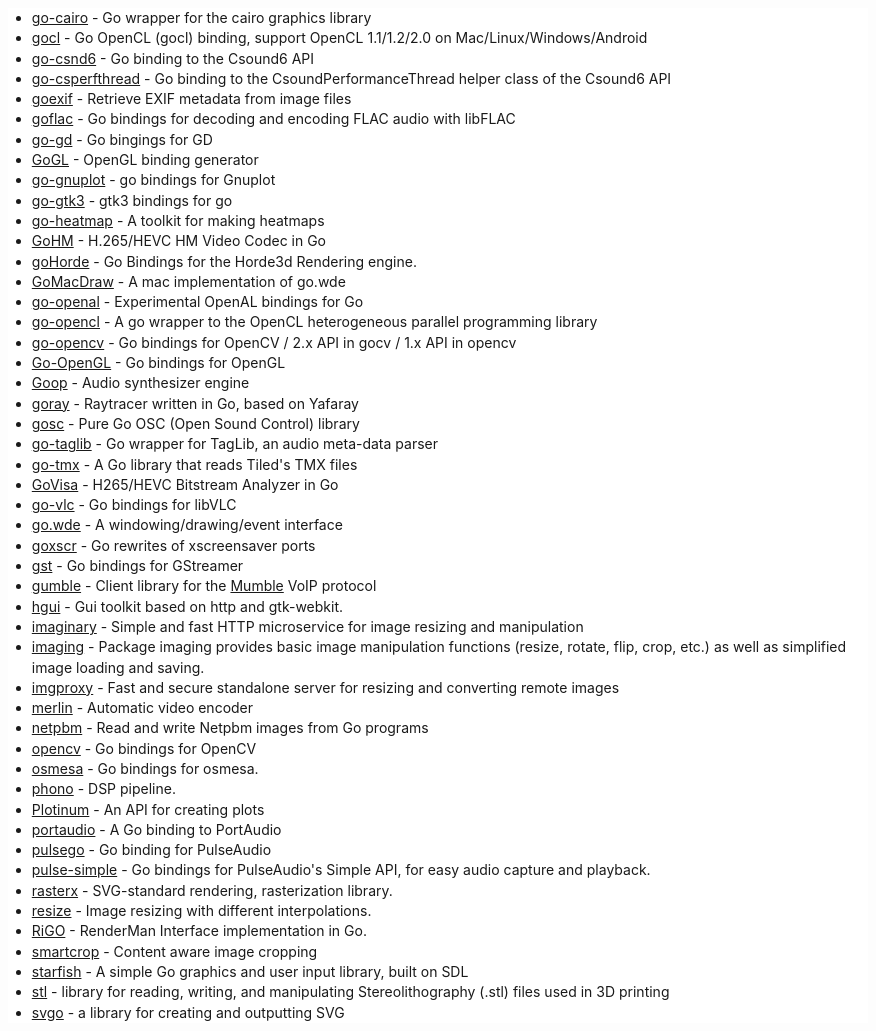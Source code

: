   * [go-cairo](https://github.com/ungerik/go-cairo) - Go wrapper for the cairo graphics library
  * [gocl](https://github.com/rainliu/gocl) - Go OpenCL (gocl) binding, support OpenCL 1.1/1.2/2.0 on Mac/Linux/Windows/Android
  * [go-csnd6](https://github.com/fggp/go-csnd6) - Go binding to the Csound6 API
  * [go-csperfthread](https://github.com/fggp/go-csperfthread) - Go binding to the CsoundPerformanceThread helper class of the Csound6 API
  * [goexif](https://github.com/rwcarlsen/goexif) - Retrieve EXIF metadata from image files
  * [goflac](https://github.com/cocoonlife/goflac) - Go bindings for decoding and encoding FLAC audio with libFLAC
  * [go-gd](https://github.com/bolknote/go-gd) - Go bingings for GD
  * [GoGL](https://github.com/chsc/GoGL) - OpenGL binding generator
  * [go-gnuplot](https://github.com/sbinet/go-gnuplot) - go bindings for Gnuplot
  * [go-gtk3](https://github.com/norisatir/go-gtk3) - gtk3 bindings for go
  * [go-heatmap](https://github.com/dustin/go-heatmap) - A toolkit for making heatmaps
  * [GoHM](https://github.com/rainliu/GoHM) - H.265/HEVC HM Video Codec in Go
  * [goHorde](https://bitbucket.org/tshannon/gohorde/src) - Go Bindings for the Horde3d Rendering engine.
  * [GoMacDraw](https://github.com/skelterjohn/gmd) - A mac implementation of go.wde
  * [go-openal](https://github.com/phf/go-openal) - Experimental OpenAL bindings for Go
  * [go-opencl](https://github.com/tones111/go-opencl) - A go wrapper to the OpenCL heterogeneous parallel programming library
  * [go-opencv](https://github.com/lazywei/go-opencv) - Go bindings for OpenCV / 2.x API in gocv / 1.x API in opencv
  * [Go-OpenGL](https://github.com/banthar/Go-OpenGL) - Go bindings for OpenGL
  * [Goop](https://github.com/peterbourgon/goop) - Audio synthesizer engine
  * [goray](http://goray.sourceforge.net/) - Raytracer written in Go, based on Yafaray
  * [gosc](https://bitbucket.org/liamstask/gosc) - Pure Go OSC (Open Sound Control) library
  * [go-taglib](https://github.com/wtolson/go-taglib) - Go wrapper for TagLib, an audio meta-data parser
  * [go-tmx](https://github.com/salviati/go-tmx) - A Go library that reads Tiled's TMX files
  * [GoVisa](https://github.com/rainliu/GoVisa) - H265/HEVC Bitstream Analyzer in Go
  * [go-vlc](https://github.com/jteeuwen/go-vlc) - Go bindings for libVLC
  * [go.wde](https://github.com/skelterjohn/go.wde) - A windowing/drawing/event interface
  * [goxscr](http://goxscr.googlecode.com) - Go rewrites of xscreensaver ports
  * [gst](https://github.com/ziutek/gst) - Go bindings for GStreamer
  * [gumble](https://github.com/layeh/gumble) - Client library for the [Mumble](http://mumble.info) VoIP protocol
  * [hgui](https://github.com/zozor/hgui) - Gui toolkit based on http and gtk-webkit.
  * [imaginary](https://github.com/h2non/imaginary) - Simple and fast HTTP microservice for image resizing and manipulation
  * [imaging](https://github.com/disintegration/imaging) - Package imaging provides basic image manipulation functions (resize, rotate, flip, crop, etc.) as well as simplified image loading and saving.
  * [imgproxy](https://github.com/DarthSim/imgproxy/issues) - Fast and secure standalone server for resizing and converting remote images
  * [merlin](https://github.com/attron/merlin) - Automatic video encoder
  * [netpbm](https://github.com/spakin/netpbm) - Read and write Netpbm images from Go programs
  * [opencv](https://github.com/chai2010/opencv/) - Go bindings for OpenCV
  * [osmesa](https://github.com/go-gl/osmesa) - Go bindings for osmesa.
  * [phono](https://github.com/dudk/phono) - DSP pipeline.
  * [Plotinum](https://github.com/gonum/plot) - An API for creating plots
  * [portaudio](http://code.google.com/p/portaudio-go/) - A Go binding to PortAudio
  * [pulsego](https://github.com/moriyoshi/pulsego/) - Go binding for PulseAudio
  * [pulse-simple](https://github.com/mesilliac/pulse-simple/) - Go bindings for PulseAudio's Simple API, for easy audio capture and playback.
  * [rasterx](https://github.com/srwiley/rasterx) - SVG-standard rendering, rasterization library.
  * [resize](https://github.com/nfnt/resize) - Image resizing with different interpolations.
  * [RiGO](https://github.com/mae-global/rigo) - RenderMan Interface implementation in Go. 
  * [smartcrop](https://github.com/muesli/smartcrop) - Content aware image cropping
  * [starfish](https://github.com/gtalent/starfish) - A simple Go graphics and user input library, built on SDL
  * [stl](https://github.com/hschendel/stl) - library for reading, writing, and manipulating Stereolithography (.stl) files used in 3D printing
  * [svgo](https://github.com/ajstarks/svgo) - a library for creating and outputting SVG
